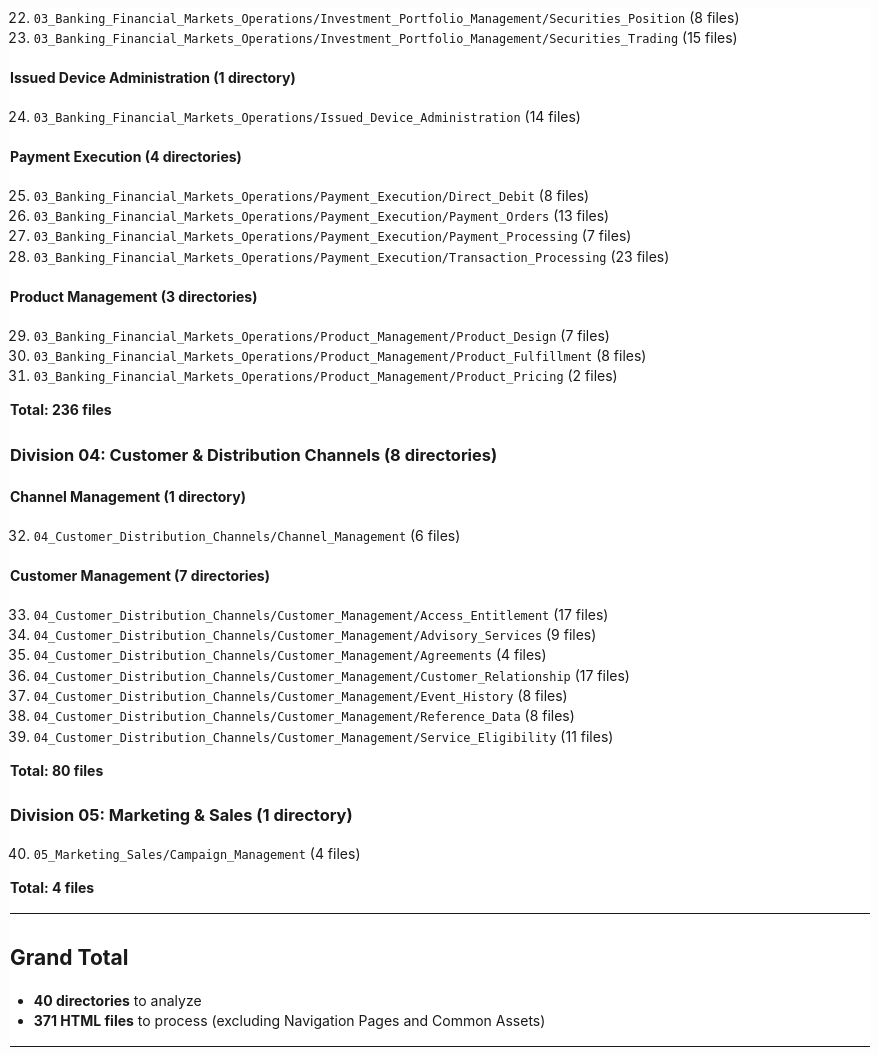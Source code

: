 22. `03_Banking_Financial_Markets_Operations/Investment_Portfolio_Management/Securities_Position` (8 files)
23. `03_Banking_Financial_Markets_Operations/Investment_Portfolio_Management/Securities_Trading` (15 files)

#### Issued Device Administration (1 directory)
24. `03_Banking_Financial_Markets_Operations/Issued_Device_Administration` (14 files)

#### Payment Execution (4 directories)
25. `03_Banking_Financial_Markets_Operations/Payment_Execution/Direct_Debit` (8 files)
26. `03_Banking_Financial_Markets_Operations/Payment_Execution/Payment_Orders` (13 files)
27. `03_Banking_Financial_Markets_Operations/Payment_Execution/Payment_Processing` (7 files)
28. `03_Banking_Financial_Markets_Operations/Payment_Execution/Transaction_Processing` (23 files)

#### Product Management (3 directories)
29. `03_Banking_Financial_Markets_Operations/Product_Management/Product_Design` (7 files)
30. `03_Banking_Financial_Markets_Operations/Product_Management/Product_Fulfillment` (8 files)
31. `03_Banking_Financial_Markets_Operations/Product_Management/Product_Pricing` (2 files)

**Total: 236 files**

### Division 04: Customer & Distribution Channels (8 directories)

#### Channel Management (1 directory)
32. `04_Customer_Distribution_Channels/Channel_Management` (6 files)

#### Customer Management (7 directories)
33. `04_Customer_Distribution_Channels/Customer_Management/Access_Entitlement` (17 files)
34. `04_Customer_Distribution_Channels/Customer_Management/Advisory_Services` (9 files)
35. `04_Customer_Distribution_Channels/Customer_Management/Agreements` (4 files)
36. `04_Customer_Distribution_Channels/Customer_Management/Customer_Relationship` (17 files)
37. `04_Customer_Distribution_Channels/Customer_Management/Event_History` (8 files)
38. `04_Customer_Distribution_Channels/Customer_Management/Reference_Data` (8 files)
39. `04_Customer_Distribution_Channels/Customer_Management/Service_Eligibility` (11 files)

**Total: 80 files**

### Division 05: Marketing & Sales (1 directory)

40. `05_Marketing_Sales/Campaign_Management` (4 files)

**Total: 4 files**

---

## Grand Total

- **40 directories** to analyze
- **371 HTML files** to process (excluding Navigation Pages and Common Assets)

---
